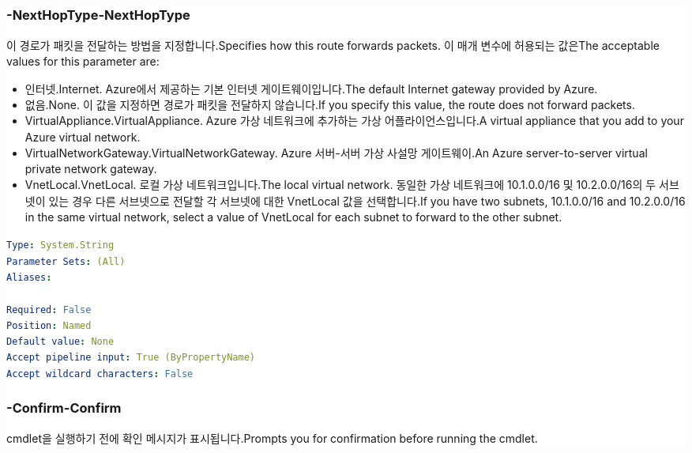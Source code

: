 ### <span data-ttu-id="b1868-126">-NextHopType</span><span class="sxs-lookup"><span data-stu-id="b1868-126">-NextHopType</span></span>
<span data-ttu-id="b1868-127">이 경로가 패킷을 전달하는 방법을 지정합니다.</span><span class="sxs-lookup"><span data-stu-id="b1868-127">Specifies how this route forwards packets.</span></span>
<span data-ttu-id="b1868-128">이 매개 변수에 허용되는 값은</span><span class="sxs-lookup"><span data-stu-id="b1868-128">The acceptable values for this parameter are:</span></span>
- <span data-ttu-id="b1868-129">인터넷.</span><span class="sxs-lookup"><span data-stu-id="b1868-129">Internet.</span></span>
<span data-ttu-id="b1868-130">Azure에서 제공하는 기본 인터넷 게이트웨이입니다.</span><span class="sxs-lookup"><span data-stu-id="b1868-130">The default Internet gateway provided by Azure.</span></span> 
- <span data-ttu-id="b1868-131">없음.</span><span class="sxs-lookup"><span data-stu-id="b1868-131">None.</span></span>
<span data-ttu-id="b1868-132">이 값을 지정하면 경로가 패킷을 전달하지 않습니다.</span><span class="sxs-lookup"><span data-stu-id="b1868-132">If you specify this value, the route does not forward packets.</span></span> 
- <span data-ttu-id="b1868-133">VirtualAppliance.</span><span class="sxs-lookup"><span data-stu-id="b1868-133">VirtualAppliance.</span></span>
<span data-ttu-id="b1868-134">Azure 가상 네트워크에 추가하는 가상 어플라이언스입니다.</span><span class="sxs-lookup"><span data-stu-id="b1868-134">A virtual appliance that you add to your Azure virtual network.</span></span> 
- <span data-ttu-id="b1868-135">VirtualNetworkGateway.</span><span class="sxs-lookup"><span data-stu-id="b1868-135">VirtualNetworkGateway.</span></span>
<span data-ttu-id="b1868-136">Azure 서버-서버 가상 사설망 게이트웨이.</span><span class="sxs-lookup"><span data-stu-id="b1868-136">An Azure server-to-server virtual private network gateway.</span></span> 
- <span data-ttu-id="b1868-137">VnetLocal.</span><span class="sxs-lookup"><span data-stu-id="b1868-137">VnetLocal.</span></span>
<span data-ttu-id="b1868-138">로컬 가상 네트워크입니다.</span><span class="sxs-lookup"><span data-stu-id="b1868-138">The local virtual network.</span></span>
<span data-ttu-id="b1868-139">동일한 가상 네트워크에 10.1.0.0/16 및 10.2.0.0/16의 두 서브넷이 있는 경우 다른 서브넷으로 전달할 각 서브넷에 대한 VnetLocal 값을 선택합니다.</span><span class="sxs-lookup"><span data-stu-id="b1868-139">If you have two subnets, 10.1.0.0/16 and 10.2.0.0/16 in the same virtual network, select a value of VnetLocal for each subnet to forward to the other subnet.</span></span>

```yaml
Type: System.String
Parameter Sets: (All)
Aliases:

Required: False
Position: Named
Default value: None
Accept pipeline input: True (ByPropertyName)
Accept wildcard characters: False
```

### <span data-ttu-id="b1868-140">-Confirm</span><span class="sxs-lookup"><span data-stu-id="b1868-140">-Confirm</span></span>
<span data-ttu-id="b1868-141">cmdlet을 실행하기 전에 확인 메시지가 표시됩니다.</span><span class="sxs-lookup"><span data-stu-id="b1868-141">Prompts you for confirmation before running the cmdlet.</span></span>

